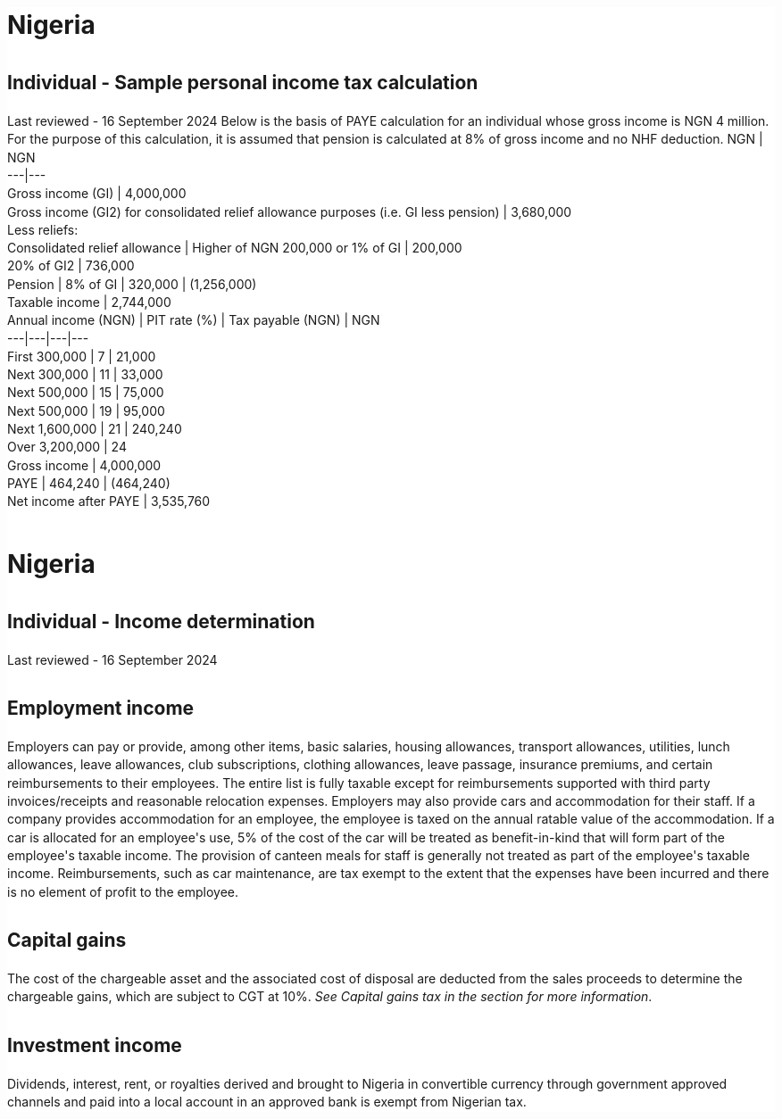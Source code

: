 


# Nigeria
## Individual - Sample personal income tax calculation
Last reviewed - 16 September 2024
Below is the basis of PAYE calculation for an individual whose gross income is NGN 4 million. For the purpose of this calculation, it is assumed that pension is calculated at 8% of gross income and no NHF deduction.
NGN | NGN  
---|---  
Gross income (GI) | 4,000,000  
Gross income (GI2) for consolidated relief allowance purposes (i.e. GI less pension) | 3,680,000   
Less reliefs:  
Consolidated relief allowance | Higher of NGN 200,000 or 1% of GI | 200,000  
20% of GI2 | 736,000  
Pension | 8% of GI | 320,000 | (1,256,000)  
Taxable income | 2,744,000  
Annual income (NGN) | PIT rate (%) | Tax payable (NGN) | NGN  
---|---|---|---  
First 300,000 | 7 | 21,000  
Next 300,000 | 11 | 33,000  
Next 500,000 | 15 | 75,000  
Next 500,000 | 19 | 95,000  
Next 1,600,000 | 21 | 240,240  
Over 3,200,000 | 24  
Gross income | 4,000,000  
PAYE | 464,240 |  (464,240)  
Net income after PAYE | 3,535,760


# Nigeria
## Individual - Income determination
Last reviewed - 16 September 2024
## Employment income
Employers can pay or provide, among other items, basic salaries, housing allowances, transport allowances, utilities, lunch allowances, leave allowances, club subscriptions, clothing allowances, leave passage, insurance premiums, and certain reimbursements to their employees. The entire list is fully taxable except for reimbursements supported with third party invoices/receipts and reasonable relocation expenses.
Employers may also provide cars and accommodation for their staff. If a company provides accommodation for an employee, the employee is taxed on the annual ratable value of the accommodation. If a car is allocated for an employee's use, 5% of the cost of the car will be treated as benefit-in-kind that will form part of the employee's taxable income.
The provision of canteen meals for staff is generally not treated as part of the employee's taxable income. Reimbursements, such as car maintenance, are tax exempt to the extent that the expenses have been incurred and there is no element of profit to the employee.
## Capital gains
The cost of the chargeable asset and the associated cost of disposal are deducted from the sales proceeds to determine the chargeable gains, which are subject to CGT at 10%. _See Capital gains tax in the section for more information_.
## Investment income
Dividends, interest, rent, or royalties derived and brought to Nigeria in convertible currency through government approved channels and paid into a local account in an approved bank is exempt from Nigerian tax.
